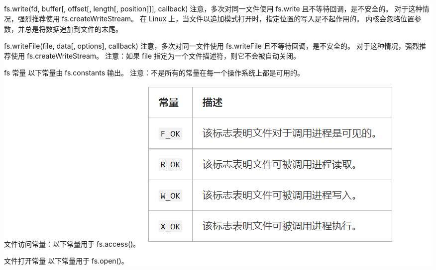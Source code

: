 fs.write(fd, buffer[, offset[, length[, position]]], callback)
注意，多次对同一文件使用 fs.write 且不等待回调，是不安全的。 对于这种情况，强烈推荐使用 fs.createWriteStream。
在 Linux 上，当文件以追加模式打开时，指定位置的写入是不起作用的。 内核会忽略位置参数，并总是将数据追加到文件的末尾。

fs.writeFile(file, data[, options], callback)
注意，多次对同一文件使用 fs.writeFile 且不等待回调，是不安全的。 对于这种情况，强烈推荐使用 fs.createWriteStream。
注意：如果 file 指定为一个文件描述符，则它不会被自动关闭。


fs 常量
以下常量由 fs.constants 输出。
注意：不是所有的常量在每一个操作系统上都是可用的。

文件访问常量：以下常量用于 fs.access()。
![文件访问常量](./images/fs-const-access.png)

文件打开常量
以下常量用于 fs.open()。